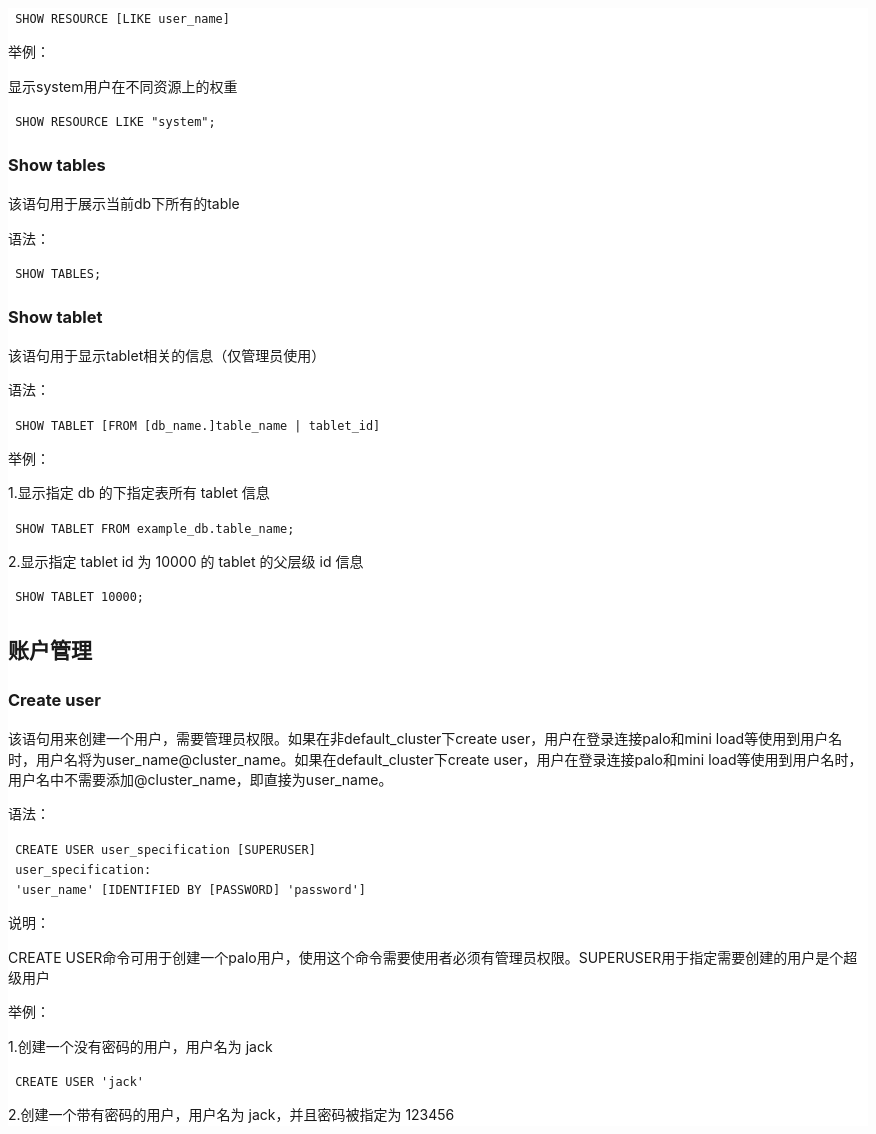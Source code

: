      SHOW RESOURCE [LIKE user_name]

举例：

显示system用户在不同资源上的权重

     SHOW RESOURCE LIKE "system";

### Show tables

该语句用于展示当前db下所有的table

语法：

     SHOW TABLES;

### Show tablet

该语句用于显示tablet相关的信息（仅管理员使用）

语法：

     SHOW TABLET [FROM [db_name.]table_name | tablet_id]

举例：

 1.显示指定 db 的下指定表所有 tablet 信息

     SHOW TABLET FROM example_db.table_name;

 2.显示指定 tablet id 为 10000 的 tablet 的父层级 id 信息

     SHOW TABLET 10000;

## 账户管理

### Create user

该语句用来创建一个用户，需要管理员权限。如果在非default_cluster下create user，用户在登录连接palo和mini load等使用到用户名时，用户名将为user_name@cluster_name。如果在default_cluster下create user，用户在登录连接palo和mini load等使用到用户名时，用户名中不需要添加@cluster_name，即直接为user_name。

语法：

     CREATE USER user_specification [SUPERUSER]    
     user_specification:    
     'user_name' [IDENTIFIED BY [PASSWORD] 'password']

说明：

CREATE USER命令可用于创建一个palo用户，使用这个命令需要使用者必须有管理员权限。SUPERUSER用于指定需要创建的用户是个超级用户

举例：

 1.创建一个没有密码的用户，用户名为 jack

     CREATE USER 'jack'

 2.创建一个带有密码的用户，用户名为 jack，并且密码被指定为 123456
